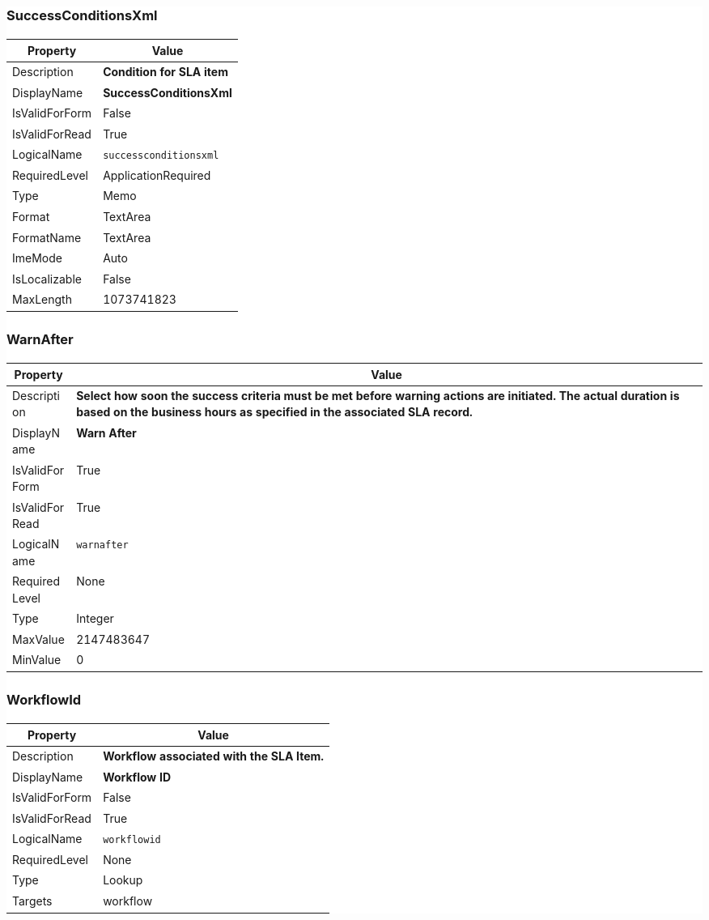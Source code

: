 ### <a name="BKMK_SuccessConditionsXml"></a> SuccessConditionsXml

|Property|Value|
|---|---|
|Description|**Condition for SLA item**|
|DisplayName|**SuccessConditionsXml**|
|IsValidForForm|False|
|IsValidForRead|True|
|LogicalName|`successconditionsxml`|
|RequiredLevel|ApplicationRequired|
|Type|Memo|
|Format|TextArea|
|FormatName|TextArea|
|ImeMode|Auto|
|IsLocalizable|False|
|MaxLength|1073741823|

### <a name="BKMK_WarnAfter"></a> WarnAfter

|Property|Value|
|---|---|
|Description|**Select how soon the success criteria must be met before warning actions are initiated. The actual duration is based on the business hours as specified in the associated SLA record.**|
|DisplayName|**Warn After**|
|IsValidForForm|True|
|IsValidForRead|True|
|LogicalName|`warnafter`|
|RequiredLevel|None|
|Type|Integer|
|MaxValue|2147483647|
|MinValue|0|

### <a name="BKMK_WorkflowId"></a> WorkflowId

|Property|Value|
|---|---|
|Description|**Workflow associated with the SLA Item.**|
|DisplayName|**Workflow ID**|
|IsValidForForm|False|
|IsValidForRead|True|
|LogicalName|`workflowid`|
|RequiredLevel|None|
|Type|Lookup|
|Targets|workflow|